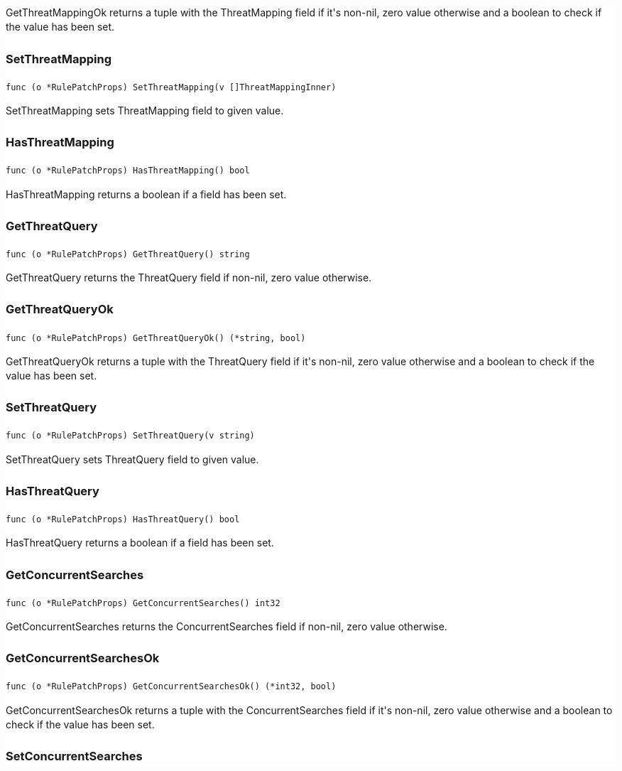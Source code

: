 GetThreatMappingOk returns a tuple with the ThreatMapping field if it's non-nil, zero value otherwise
and a boolean to check if the value has been set.

### SetThreatMapping

`func (o *RulePatchProps) SetThreatMapping(v []ThreatMappingInner)`

SetThreatMapping sets ThreatMapping field to given value.

### HasThreatMapping

`func (o *RulePatchProps) HasThreatMapping() bool`

HasThreatMapping returns a boolean if a field has been set.

### GetThreatQuery

`func (o *RulePatchProps) GetThreatQuery() string`

GetThreatQuery returns the ThreatQuery field if non-nil, zero value otherwise.

### GetThreatQueryOk

`func (o *RulePatchProps) GetThreatQueryOk() (*string, bool)`

GetThreatQueryOk returns a tuple with the ThreatQuery field if it's non-nil, zero value otherwise
and a boolean to check if the value has been set.

### SetThreatQuery

`func (o *RulePatchProps) SetThreatQuery(v string)`

SetThreatQuery sets ThreatQuery field to given value.

### HasThreatQuery

`func (o *RulePatchProps) HasThreatQuery() bool`

HasThreatQuery returns a boolean if a field has been set.

### GetConcurrentSearches

`func (o *RulePatchProps) GetConcurrentSearches() int32`

GetConcurrentSearches returns the ConcurrentSearches field if non-nil, zero value otherwise.

### GetConcurrentSearchesOk

`func (o *RulePatchProps) GetConcurrentSearchesOk() (*int32, bool)`

GetConcurrentSearchesOk returns a tuple with the ConcurrentSearches field if it's non-nil, zero value otherwise
and a boolean to check if the value has been set.

### SetConcurrentSearches
